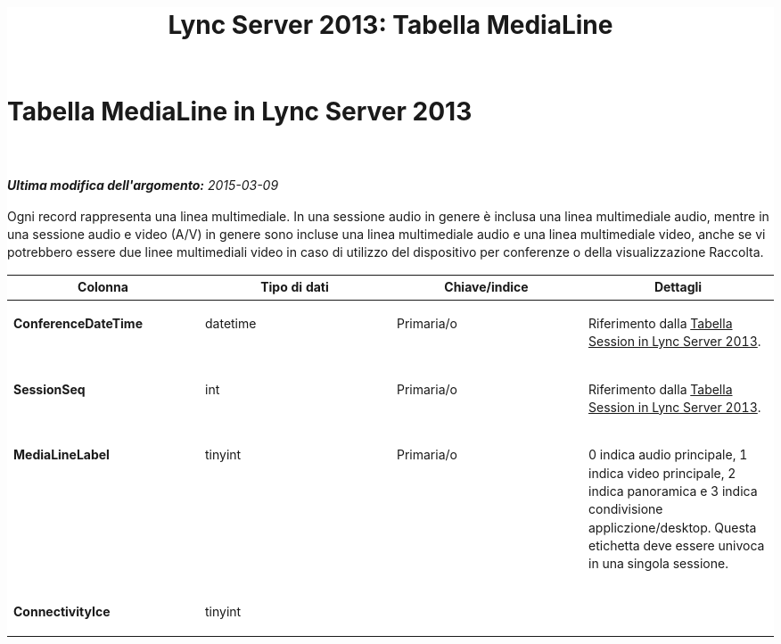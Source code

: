 ﻿---
title: 'Lync Server 2013: Tabella MediaLine'
TOCTitle: Tabella MediaLine
ms:assetid: 414b1d63-ae97-4c27-bac0-c9ad0f808ff0
ms:mtpsurl: https://technet.microsoft.com/it-it/library/Gg425920(v=OCS.15)
ms:contentKeyID: 49300328
ms.date: 08/24/2015
mtps_version: v=OCS.15
ms.translationtype: HT
---

# Tabella MediaLine in Lync Server 2013

 

_**Ultima modifica dell'argomento:** 2015-03-09_

Ogni record rappresenta una linea multimediale. In una sessione audio in genere è inclusa una linea multimediale audio, mentre in una sessione audio e video (A/V) in genere sono incluse una linea multimediale audio e una linea multimediale video, anche se vi potrebbero essere due linee multimediali video in caso di utilizzo del dispositivo per conferenze o della visualizzazione Raccolta.


<table>
<colgroup>
<col style="width: 25%" />
<col style="width: 25%" />
<col style="width: 25%" />
<col style="width: 25%" />
</colgroup>
<thead>
<tr class="header">
<th><strong>Colonna</strong></th>
<th><strong>Tipo di dati</strong></th>
<th><strong>Chiave/indice</strong></th>
<th><strong>Dettagli</strong></th>
</tr>
</thead>
<tbody>
<tr class="odd">
<td><p><strong>ConferenceDateTime</strong></p></td>
<td><p>datetime</p></td>
<td><p>Primaria/o</p></td>
<td><p>Riferimento dalla <a href="lync-server-2013-session-table.md">Tabella Session in Lync Server 2013</a>.</p></td>
</tr>
<tr class="even">
<td><p><strong>SessionSeq</strong></p></td>
<td><p>int</p></td>
<td><p>Primaria/o</p></td>
<td><p>Riferimento dalla <a href="lync-server-2013-session-table.md">Tabella Session in Lync Server 2013</a>.</p></td>
</tr>
<tr class="odd">
<td><p><strong>MediaLineLabel</strong></p></td>
<td><p>tinyint</p></td>
<td><p>Primaria/o</p></td>
<td><p>0 indica audio principale, 1 indica video principale, 2 indica panoramica e 3 indica condivisione appliczione/desktop. Questa etichetta deve essere univoca in una singola sessione.</p></td>
</tr>
<tr class="even">
<td><p><strong>ConnectivityIce</strong></p></td>
<td><p>tinyint</p></td>
<td><p> </p></td>